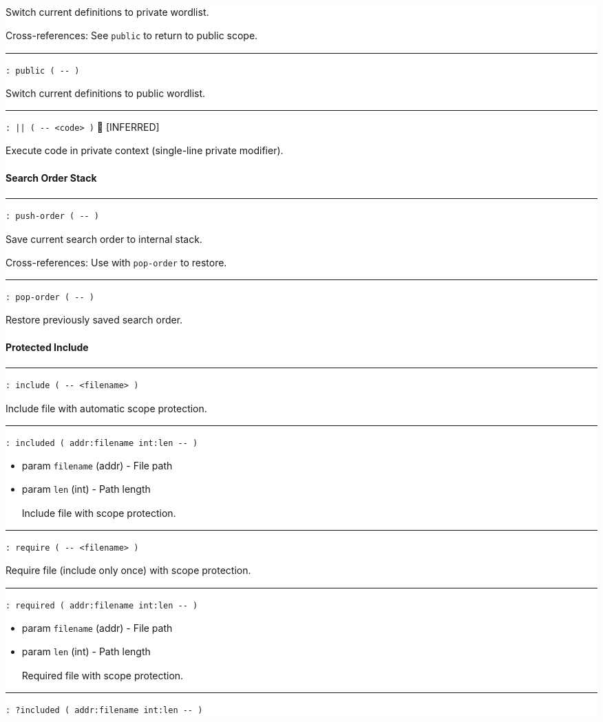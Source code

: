   Switch current definitions to private wordlist.

  Cross-references: See `public` to return to public scope.

---
`: public ( -- )`

  Switch current definitions to public wordlist.

---
`: || ( -- <code> )` 📝 [INFERRED]

  Execute code in private context (single-line private modifier).

#### Search Order Stack

---
`: push-order ( -- )`

  Save current search order to internal stack.

  Cross-references: Use with `pop-order` to restore.

---
`: pop-order ( -- )`

  Restore previously saved search order.

#### Protected Include

---
`: include ( -- <filename> )`

  Include file with automatic scope protection.

---
`: included ( addr:filename int:len -- )`

- param `filename` (addr) - File path
- param `len` (int) - Path length

  Include file with scope protection.

---
`: require ( -- <filename> )`

  Require file (include only once) with scope protection.

---
`: required ( addr:filename int:len -- )`

- param `filename` (addr) - File path
- param `len` (int) - Path length

  Required file with scope protection.

---
`: ?included ( addr:filename int:len -- )`
